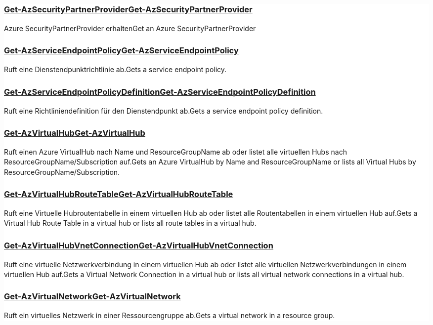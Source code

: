 ### [<span data-ttu-id="75243-420">Get-AzSecurityPartnerProvider</span><span class="sxs-lookup"><span data-stu-id="75243-420">Get-AzSecurityPartnerProvider</span></span>](Get-AzSecurityPartnerProvider.md)
<span data-ttu-id="75243-421">Azure SecurityPartnerProvider erhalten</span><span class="sxs-lookup"><span data-stu-id="75243-421">Get an Azure SecurityPartnerProvider</span></span>

### [<span data-ttu-id="75243-422">Get-AzServiceEndpointPolicy</span><span class="sxs-lookup"><span data-stu-id="75243-422">Get-AzServiceEndpointPolicy</span></span>](Get-AzServiceEndpointPolicy.md)
<span data-ttu-id="75243-423">Ruft eine Dienstendpunktrichtlinie ab.</span><span class="sxs-lookup"><span data-stu-id="75243-423">Gets a service endpoint policy.</span></span>

### [<span data-ttu-id="75243-424">Get-AzServiceEndpointPolicyDefinition</span><span class="sxs-lookup"><span data-stu-id="75243-424">Get-AzServiceEndpointPolicyDefinition</span></span>](Get-AzServiceEndpointPolicyDefinition.md)
<span data-ttu-id="75243-425">Ruft eine Richtliniendefinition für den Dienstendpunkt ab.</span><span class="sxs-lookup"><span data-stu-id="75243-425">Gets a service endpoint policy definition.</span></span>

### [<span data-ttu-id="75243-426">Get-AzVirtualHub</span><span class="sxs-lookup"><span data-stu-id="75243-426">Get-AzVirtualHub</span></span>](Get-AzVirtualHub.md)
<span data-ttu-id="75243-427">Ruft einen Azure VirtualHub nach Name und ResourceGroupName ab oder listet alle virtuellen Hubs nach ResourceGroupName/Subscription auf.</span><span class="sxs-lookup"><span data-stu-id="75243-427">Gets an Azure VirtualHub by Name and ResourceGroupName or lists all Virtual Hubs by ResourceGroupName/Subscription.</span></span>

### [<span data-ttu-id="75243-428">Get-AzVirtualHubRouteTable</span><span class="sxs-lookup"><span data-stu-id="75243-428">Get-AzVirtualHubRouteTable</span></span>](Get-AzVirtualHubRouteTable.md)
<span data-ttu-id="75243-429">Ruft eine Virtuelle Hubroutentabelle in einem virtuellen Hub ab oder listet alle Routentabellen in einem virtuellen Hub auf.</span><span class="sxs-lookup"><span data-stu-id="75243-429">Gets a Virtual Hub Route Table in a virtual hub or lists all route tables in a virtual hub.</span></span>

### [<span data-ttu-id="75243-430">Get-AzVirtualHubVnetConnection</span><span class="sxs-lookup"><span data-stu-id="75243-430">Get-AzVirtualHubVnetConnection</span></span>](Get-AzVirtualHubVnetConnection.md)
<span data-ttu-id="75243-431">Ruft eine virtuelle Netzwerkverbindung in einem virtuellen Hub ab oder listet alle virtuellen Netzwerkverbindungen in einem virtuellen Hub auf.</span><span class="sxs-lookup"><span data-stu-id="75243-431">Gets a Virtual Network Connection in a virtual hub or lists all virtual network connections in a virtual hub.</span></span>

### [<span data-ttu-id="75243-432">Get-AzVirtualNetwork</span><span class="sxs-lookup"><span data-stu-id="75243-432">Get-AzVirtualNetwork</span></span>](Get-AzVirtualNetwork.md)
<span data-ttu-id="75243-433">Ruft ein virtuelles Netzwerk in einer Ressourcengruppe ab.</span><span class="sxs-lookup"><span data-stu-id="75243-433">Gets a virtual network in a resource group.</span></span>
